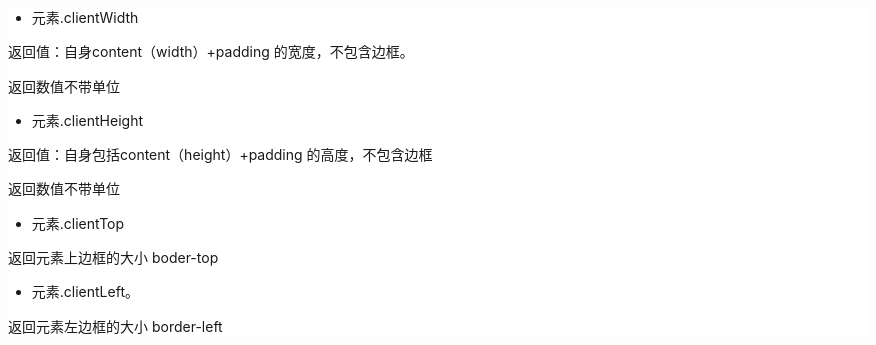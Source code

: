 - 元素.clientWidth 

返回值：自身content（width）+padding 的宽度，不包含边框。

返回数值不带单位

- 元素.clientHeight 

返回值：自身包括content（height）+padding 的高度，不包含边框 

返回数值不带单位

- 元素.clientTop 


返回元素上边框的大小 boder-top

- 元素.clientLeft。 


返回元素左边框的大小  border-left
